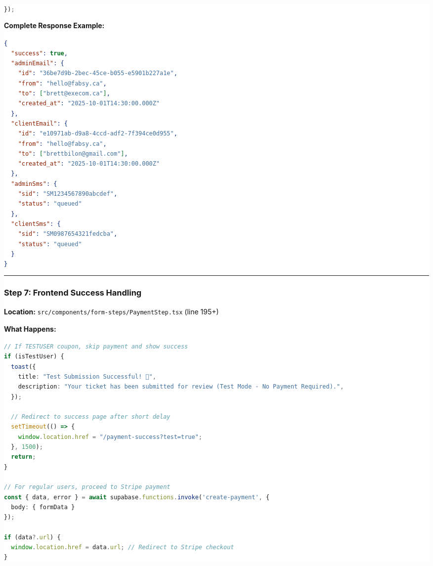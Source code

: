 ```typescript
});
```

**Complete Response Example:**
```json
{
  "success": true,
  "adminEmail": {
    "id": "36be7d9b-2bec-45ce-b055-e5901b227a1e",
    "from": "hello@fabsy.ca",
    "to": ["brett@execom.ca"],
    "created_at": "2025-10-01T14:30:00.000Z"
  },
  "clientEmail": {
    "id": "e10971ab-d9a8-4ccd-adf2-7f394ce0d955",
    "from": "hello@fabsy.ca",
    "to": ["brettbilon@gmail.com"],
    "created_at": "2025-10-01T14:30:00.000Z"
  },
  "adminSms": {
    "sid": "SM1234567890abcdef",
    "status": "queued"
  },
  "clientSms": {
    "sid": "SM0987654321fedcba",
    "status": "queued"
  }
}
```

---

### Step 7: Frontend Success Handling

**Location:** `src/components/form-steps/PaymentStep.tsx` (line 195+)

**What Happens:**

```typescript
// If TESTUSER coupon, skip payment and show success
if (isTestUser) {
  toast({
    title: "Test Submission Successful! 🎉",
    description: "Your ticket has been submitted for review (Test Mode - No Payment Required).",
  });
  
  // Redirect to success page after short delay
  setTimeout(() => {
    window.location.href = "/payment-success?test=true";
  }, 1500);
  return;
}

// For regular users, proceed to Stripe payment
const { data, error } = await supabase.functions.invoke('create-payment', {
  body: { formData }
});

if (data?.url) {
  window.location.href = data.url; // Redirect to Stripe checkout
}
```
